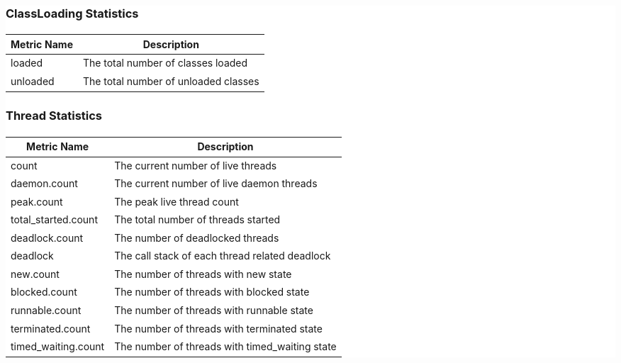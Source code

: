 ### ClassLoading Statistics

| Metric Name | Description |
|-------------------------|-----------------------------------------------------|
| loaded | The total number of classes loaded |
| unloaded | The total number of unloaded classes |

### Thread Statistics

| Metric Name | Description |
|-------------------------|-----------------------------------------------------|
| count | The current number of live threads |
| daemon.count | The current number of live daemon threads |
| peak.count | The peak live thread count |
| total_started.count | The total number of threads started |
| deadlock.count | The number of deadlocked threads |
| deadlock | The call stack of each thread related deadlock |
| new.count | The number of threads with new state |
| blocked.count | The number of threads with blocked state |
| runnable.count | The number of threads with runnable state |
| terminated.count | The number of threads with terminated state |
| timed_waiting.count | The number of threads with timed_waiting state |
